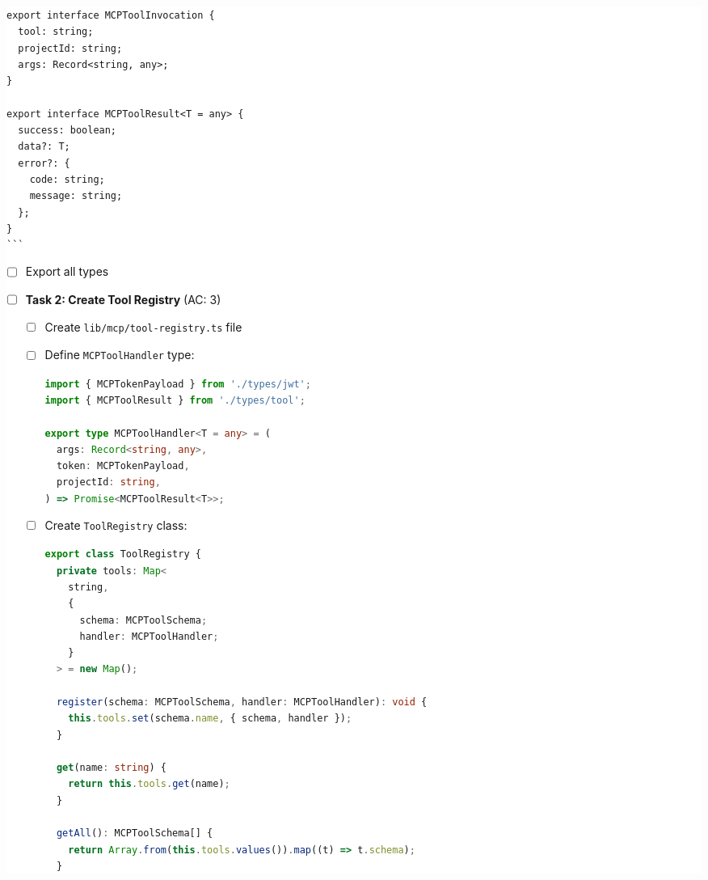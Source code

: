     export interface MCPToolInvocation {
      tool: string;
      projectId: string;
      args: Record<string, any>;
    }

    export interface MCPToolResult<T = any> {
      success: boolean;
      data?: T;
      error?: {
        code: string;
        message: string;
      };
    }
    ```

  - [ ] Export all types

- [ ] **Task 2: Create Tool Registry** (AC: 3)
  - [ ] Create `lib/mcp/tool-registry.ts` file
  - [ ] Define `MCPToolHandler` type:

    ```typescript
    import { MCPTokenPayload } from './types/jwt';
    import { MCPToolResult } from './types/tool';

    export type MCPToolHandler<T = any> = (
      args: Record<string, any>,
      token: MCPTokenPayload,
      projectId: string,
    ) => Promise<MCPToolResult<T>>;
    ```

  - [ ] Create `ToolRegistry` class:

    ```typescript
    export class ToolRegistry {
      private tools: Map<
        string,
        {
          schema: MCPToolSchema;
          handler: MCPToolHandler;
        }
      > = new Map();

      register(schema: MCPToolSchema, handler: MCPToolHandler): void {
        this.tools.set(schema.name, { schema, handler });
      }

      get(name: string) {
        return this.tools.get(name);
      }

      getAll(): MCPToolSchema[] {
        return Array.from(this.tools.values()).map((t) => t.schema);
      }

